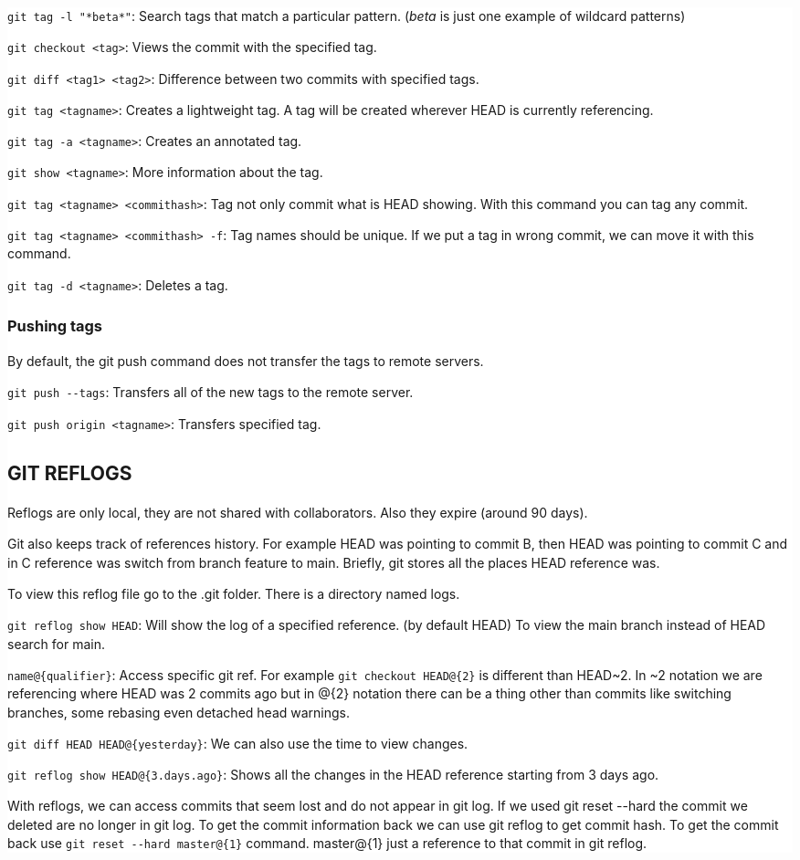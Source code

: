 `git tag -l "*beta*"`: Search tags that match a particular pattern. (*beta* is just one example of wildcard patterns)

`git checkout <tag>`: Views the commit with the specified tag. 
 
`git diff <tag1> <tag2>`: Difference between two commits with specified tags.
 
`git tag <tagname>`: Creates a lightweight tag. A tag will be created wherever HEAD is currently referencing.
 
`git tag -a <tagname>`: Creates an annotated tag. 
 
`git show <tagname>`: More information about the tag. 
 
`git tag <tagname> <commithash>`: Tag not only commit what is HEAD showing. With this command you can tag any commit.
 
`git tag <tagname> <commithash> -f`: Tag names should be unique. If we put a tag in wrong commit, we can move it with this command. 
 
`git tag -d <tagname>`: Deletes a tag. 
 
 ### Pushing tags
 
 By default, the git push command does not transfer the tags to remote servers. 
 
`git push --tags`: Transfers all of the new tags to the remote server.
 
`git push origin <tagname>`: Transfers specified tag. 
 
 ## GIT REFLOGS
 
 Reflogs are only local, they are not shared with collaborators. Also they expire (around 90 days).
 
 Git also keeps track of references history. For example HEAD was pointing to commit B, then HEAD was pointing to commit C and in C reference was switch from branch feature to main. Briefly, git stores all the places HEAD reference was. 
 
 To view this reflog file go to the .git folder. There is a directory named logs. 
 
 `git reflog show HEAD`: Will show the log of a specified reference. (by default HEAD) To view the main branch instead of HEAD search for main. 
 
 `name@{qualifier}`: Access specific git ref. For example `git checkout HEAD@{2}` is different than HEAD~2. In ~2 notation we are referencing where HEAD was 2 commits ago but in @{2} notation there can be a thing other than commits like switching branches, some rebasing even detached head warnings.
 
 `git diff HEAD HEAD@{yesterday}`: We can also use the time to view changes. 
 
 `git reflog show HEAD@{3.days.ago}`: Shows all the changes in the HEAD reference starting from 3 days ago. 

With reflogs, we can access commits that seem lost and do not appear in git log. If we used git reset --hard the commit we deleted are no longer in git log. To get the commit information back we can use git reflog to get commit hash. To get the commit back use `git reset --hard master@{1}` command. master@{1} just a reference to that commit in git reflog.

